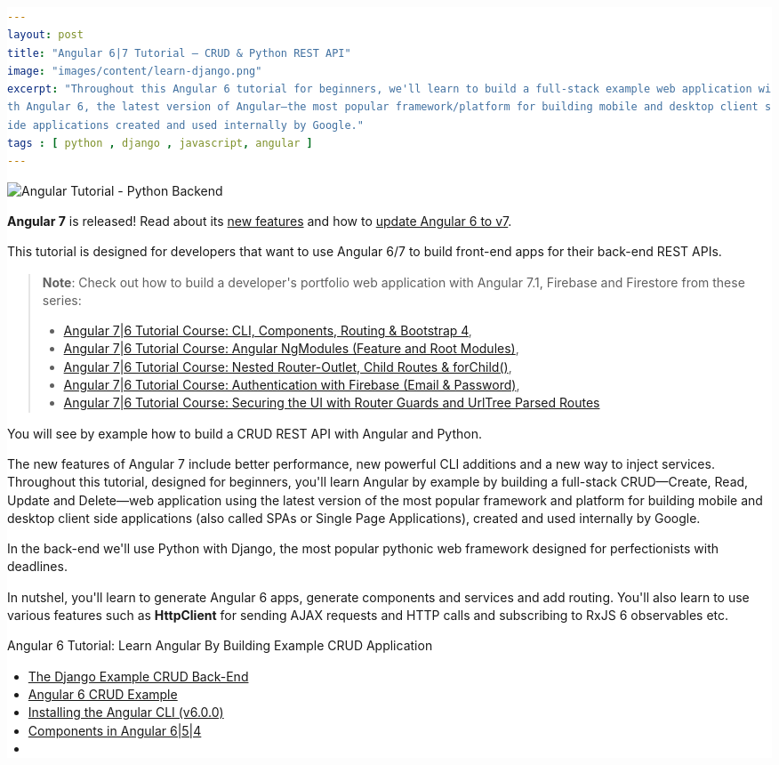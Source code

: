 ```yaml
---
layout: post
title: "Angular 6|7 Tutorial — CRUD & Python REST API"
image: "images/content/learn-django.png"
excerpt: "Throughout this Angular 6 tutorial for beginners, we'll learn to build a full-stack example web application with Angular 6, the latest version of Angular—the most popular framework/platform for building mobile and desktop client side applications created and used internally by Google." 
tags : [ python , django , javascript, angular ]
---
```


![Angular Tutorial - Python Backend](https://www.techiediaries.com/assets/images/angular-python-tutorial.png)
 
**Angular 7** is released! Read about its [new features](https://www.techiediaries.com/angular-features) and how to [update Angular 6 to v7](https://www.techiediaries.com/updating-angular-cli-projects).

This tutorial is designed for developers that want to use Angular 6/7 to build front-end apps for their back-end REST APIs.

> **Note**: Check out how to build a developer's portfolio web application with Angular 7.1, Firebase and Firestore from these series:
>
>- [Angular 7|6 Tutorial Course: CLI, Components, Routing & Bootstrap 4](https://www.techiediaries.com/angular-course),
>- [Angular 7|6 Tutorial Course: Angular NgModules (Feature and Root Modules)](https://www.techiediaries.com/angular-course-modules),
>- [Angular 7|6 Tutorial Course: Nested Router-Outlet, Child Routes & forChild()](https://www.techiediaries.com/angular-course-child-routes),
>- [Angular 7|6 Tutorial Course: Authentication with Firebase (Email & Password)](https://www.techiediaries.com/angular-course-firebase-authentication),
>- [Angular 7|6 Tutorial Course: Securing the UI with Router Guards and UrlTree Parsed Routes](https://www.techiediaries.com/angular-course-router-guards)


You will see by example how to build a CRUD REST API with Angular and Python.

The new features of Angular 7 include better performance, new powerful CLI additions and a new way to inject services. Throughout this tutorial, designed for beginners, you'll learn Angular by example by building a full-stack CRUD—Create, Read, Update and Delete—web application using the latest version of the most popular framework and platform for building mobile and desktop client side applications (also called SPAs or Single Page Applications), created and used internally by Google.

In the back-end we'll use Python with Django, the most popular pythonic web framework designed for perfectionists with deadlines.

In nutshel, you'll learn to generate Angular 6 apps, generate components and services and add routing. You'll also learn to use various features such as **HttpClient** for sending AJAX requests and HTTP calls and subscribing to RxJS 6 observables etc. 

<div id="toc_container">
<p class="toc_title">Angular 6 Tutorial: Learn Angular By Building Example CRUD Application</p>
<ul class="toc_list">
<li>
<a href="#The_Django_Example_CRUD_Back-End">The Django Example CRUD Back-End</a>
</li>
<li>
<a href="#Angular_6_CRUD_Example">Angular 6 CRUD Example</a>
</li>
<li>
<a href="#Installing_the_Angular_CLI_6">Installing the Angular CLI (v6.0.0)</a>
</li>
<li>
<a href="#Components_in_Angular_6">Components in Angular 6|5|4</a>
</li>
<li>